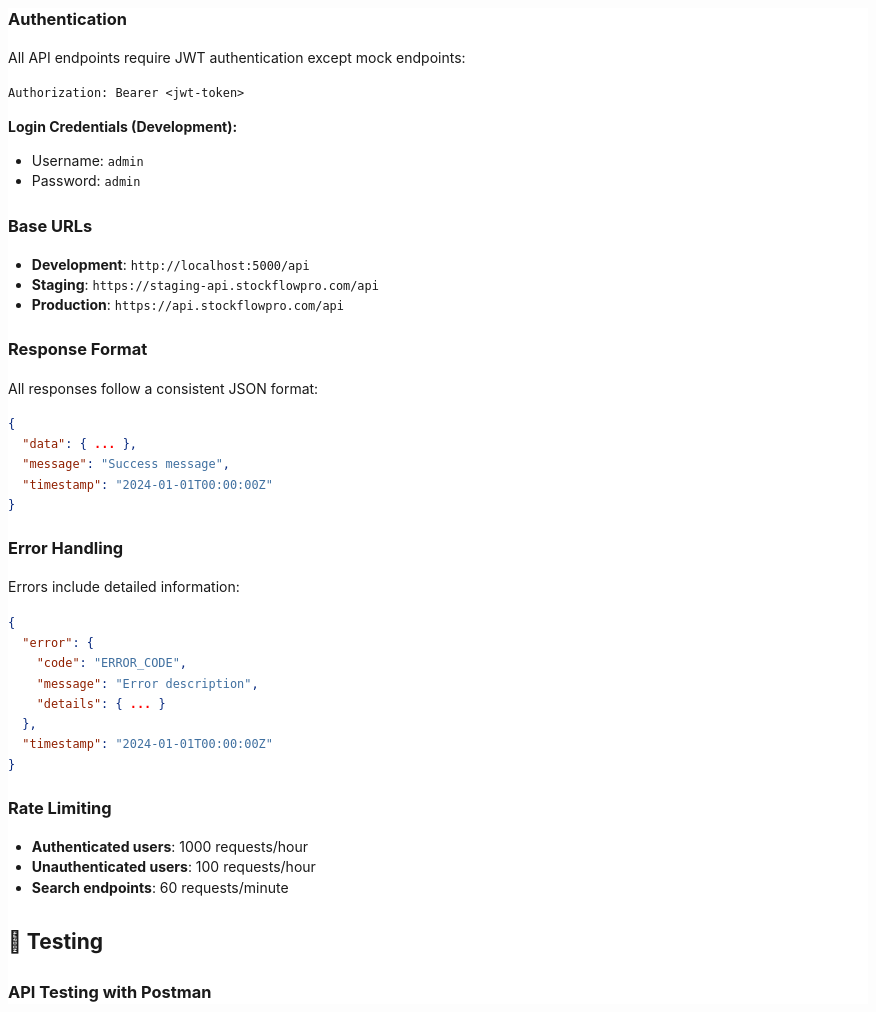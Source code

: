 ### Authentication

All API endpoints require JWT authentication except mock endpoints:

```http
Authorization: Bearer <jwt-token>
```

**Login Credentials (Development):**
- Username: `admin`
- Password: `admin`

### Base URLs

- **Development**: `http://localhost:5000/api`
- **Staging**: `https://staging-api.stockflowpro.com/api`
- **Production**: `https://api.stockflowpro.com/api`

### Response Format

All responses follow a consistent JSON format:

```json
{
  "data": { ... },
  "message": "Success message",
  "timestamp": "2024-01-01T00:00:00Z"
}
```

### Error Handling

Errors include detailed information:

```json
{
  "error": {
    "code": "ERROR_CODE",
    "message": "Error description",
    "details": { ... }
  },
  "timestamp": "2024-01-01T00:00:00Z"
}
```

### Rate Limiting

- **Authenticated users**: 1000 requests/hour
- **Unauthenticated users**: 100 requests/hour
- **Search endpoints**: 60 requests/minute

## 🧪 Testing

### API Testing with Postman
